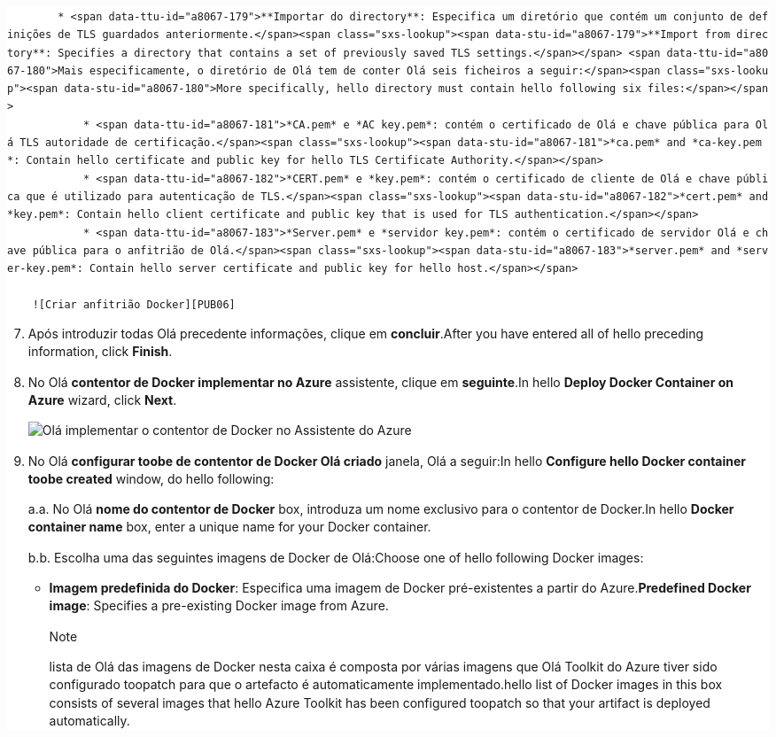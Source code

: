             * <span data-ttu-id="a8067-179">**Importar do directory**: Especifica um diretório que contém um conjunto de definições de TLS guardados anteriormente.</span><span class="sxs-lookup"><span data-stu-id="a8067-179">**Import from directory**: Specifies a directory that contains a set of previously saved TLS settings.</span></span> <span data-ttu-id="a8067-180">Mais especificamente, o diretório de Olá tem de conter Olá seis ficheiros a seguir:</span><span class="sxs-lookup"><span data-stu-id="a8067-180">More specifically, hello directory must contain hello following six files:</span></span>
                * <span data-ttu-id="a8067-181">*CA.pem* e *AC key.pem*: contém o certificado de Olá e chave pública para Olá TLS autoridade de certificação.</span><span class="sxs-lookup"><span data-stu-id="a8067-181">*ca.pem* and *ca-key.pem*: Contain hello certificate and public key for hello TLS Certificate Authority.</span></span>
                * <span data-ttu-id="a8067-182">*CERT.pem* e *key.pem*: contém o certificado de cliente de Olá e chave pública que é utilizado para autenticação de TLS.</span><span class="sxs-lookup"><span data-stu-id="a8067-182">*cert.pem* and *key.pem*: Contain hello client certificate and public key that is used for TLS authentication.</span></span>
                * <span data-ttu-id="a8067-183">*Server.pem* e *servidor key.pem*: contém o certificado de servidor Olá e chave pública para o anfitrião de Olá.</span><span class="sxs-lookup"><span data-stu-id="a8067-183">*server.pem* and *server-key.pem*: Contain hello server certificate and public key for hello host.</span></span>

        ![Criar anfitrião Docker][PUB06]

7. <span data-ttu-id="a8067-185">Após introduzir todas Olá precedente informações, clique em **concluir**.</span><span class="sxs-lookup"><span data-stu-id="a8067-185">After you have entered all of hello preceding information, click **Finish**.</span></span>

8. <span data-ttu-id="a8067-186">No Olá **contentor de Docker implementar no Azure** assistente, clique em **seguinte**.</span><span class="sxs-lookup"><span data-stu-id="a8067-186">In hello **Deploy Docker Container on Azure** wizard, click **Next**.</span></span>

   ![Olá implementar o contentor de Docker no Assistente do Azure][PUB07]

9. <span data-ttu-id="a8067-188">No Olá **configurar toobe de contentor de Docker Olá criado** janela, Olá a seguir:</span><span class="sxs-lookup"><span data-stu-id="a8067-188">In hello **Configure hello Docker container toobe created** window, do hello following:</span></span>

   <span data-ttu-id="a8067-189">a.</span><span class="sxs-lookup"><span data-stu-id="a8067-189">a.</span></span> <span data-ttu-id="a8067-190">No Olá **nome do contentor de Docker** box, introduza um nome exclusivo para o contentor de Docker.</span><span class="sxs-lookup"><span data-stu-id="a8067-190">In hello **Docker container name** box, enter a unique name for your Docker container.</span></span>

   <span data-ttu-id="a8067-191">b.</span><span class="sxs-lookup"><span data-stu-id="a8067-191">b.</span></span> <span data-ttu-id="a8067-192">Escolha uma das seguintes imagens de Docker de Olá:</span><span class="sxs-lookup"><span data-stu-id="a8067-192">Choose one of hello following Docker images:</span></span>
     * <span data-ttu-id="a8067-193">**Imagem predefinida do Docker**: Especifica uma imagem de Docker pré-existentes a partir do Azure.</span><span class="sxs-lookup"><span data-stu-id="a8067-193">**Predefined Docker image**: Specifies a pre-existing Docker image from Azure.</span></span>

       >[!NOTE]
       ><span data-ttu-id="a8067-194">lista de Olá das imagens de Docker nesta caixa é composta por várias imagens que Olá Toolkit do Azure tiver sido configurado toopatch para que o artefacto é automaticamente implementado.</span><span class="sxs-lookup"><span data-stu-id="a8067-194">hello list of Docker images in this box consists of several images that hello Azure Toolkit has been configured toopatch so that your artifact is deployed automatically.</span></span>


[Toolkit do Azure do Eclipse]: ./azure-toolkit-for-eclipse.md
[Azure Toolkit para IntelliJ]: ./azure-toolkit-for-intellij.md
[Criar uma aplicação de web de Olá, mundo do Azure no Eclipse]: ./app-service-web/app-service-web-eclipse-create-hello-world-web-app.md
[Criar uma aplicação de web de Olá, mundo do Azure no IntelliJ]: ./app-service-web/app-service-web-intellij-create-hello-world-web-app.md
[Instalar Olá Toolkit de Azure do Eclipse]: ./azure-toolkit-for-eclipse-installation.md
[Instalar Olá Toolkit do Azure para o IntelliJ]: ./azure-toolkit-for-intellij-installation.md
[Instruções de início de sessão para Olá Toolkit de Azure do Eclipse]: ./azure-toolkit-for-eclipse-sign-in-instructions.md
[Início de sessão instruções para Olá Toolkit do Azure para o IntelliJ]: ./azure-toolkit-for-intellij-sign-in-instructions.md
[Novidades no Olá Toolkit de Azure do Eclipse]: ./azure-toolkit-for-eclipse-whats-new.md
[Novidades no Olá Toolkit do Azure para o IntelliJ]: ./azure-toolkit-for-intellij-whats-new.md
[Centro de programadores Java do Azure]: https://azure.microsoft.com/develop/java/
[ferramentas de Java para Visual Studio Team Services]: https://java.visualstudio.com/
[Web site do Docker]: https://www.docker.com/
[PUB01]: ./media/azure-toolkit-for-eclipse-publish-as-docker-container/PUB01.png
[PUB02]: ./media/azure-toolkit-for-eclipse-publish-as-docker-container/PUB02.png
[PUB03]: ./media/azure-toolkit-for-eclipse-publish-as-docker-container/PUB03.png
[PUB04a]: ./media/azure-toolkit-for-eclipse-publish-as-docker-container/PUB04a.png
[PUB04b]: ./media/azure-toolkit-for-eclipse-publish-as-docker-container/PUB04b.png
[PUB04c]: ./media/azure-toolkit-for-eclipse-publish-as-docker-container/PUB04c.png
[PUB04d]: ./media/azure-toolkit-for-eclipse-publish-as-docker-container/PUB04d.png
[PUB05]: ./media/azure-toolkit-for-eclipse-publish-as-docker-container/PUB05.png
[PUB06]: ./media/azure-toolkit-for-eclipse-publish-as-docker-container/PUB06.png
[PUB07]: ./media/azure-toolkit-for-eclipse-publish-as-docker-container/PUB07.png
[PUB08]: ./media/azure-toolkit-for-eclipse-publish-as-docker-container/PUB08.png